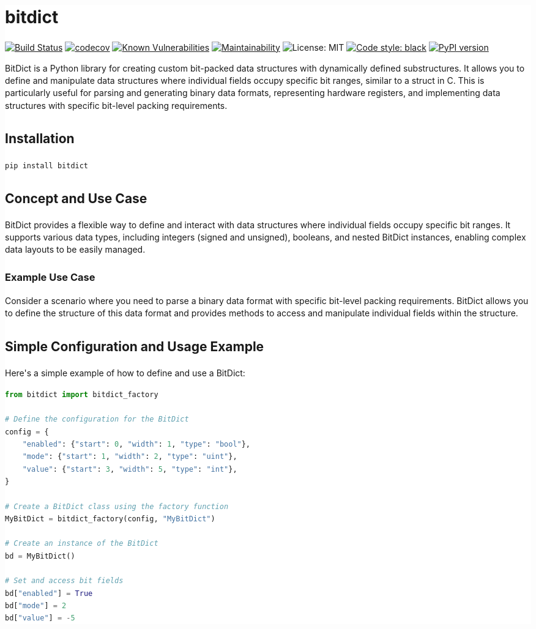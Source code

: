 # bitdict

[![Build Status](https://github.com/Shapedsundew9/bitdict/actions/workflows/python-package.yml/badge.svg)](https://github.com/Shapedsundew9/bitdict/actions/workflows/python-package.yml)
[![codecov](https://codecov.io/gh/Shapedsundew9/bitdict/graph/badge.svg?token=W3H0k3dZ51)](https://codecov.io/gh/Shapedsundew9/bitdict)
[![Known Vulnerabilities](https://snyk.io/test/github/shapedsundew9/bitdict/badge.svg)](https://snyk.io/test/github/shapedsundew9/bitdict)
[![Maintainability](https://api.codeclimate.com/v1/badges/d76bcc73ae04362a2f7f/maintainability)](https://codeclimate.com/github/Shapedsundew9/bitdict/maintainability)
![License: MIT](https://img.shields.io/badge/License-MIT-yellow.svg)
[![Code style: black](https://img.shields.io/badge/code%20style-black-000000.svg)](https://github.com/psf/black)
[![PyPI version](https://badge.fury.io/py/bitdict.svg)](https://pypi.org/project/bitdict/)

BitDict is a Python library for creating custom bit-packed data structures with dynamically defined substructures. It allows you to define and manipulate data structures where individual fields occupy specific bit ranges, similar to a struct in C. This is particularly useful for parsing and generating binary data formats, representing hardware registers, and implementing data structures with specific bit-level packing requirements.

## Installation

```bash
pip install bitdict
```

## Concept and Use Case

BitDict provides a flexible way to define and interact with data structures where individual fields occupy specific bit ranges. It supports various data types, including integers (signed and unsigned), booleans, and nested BitDict instances, enabling complex data layouts to be easily managed.

### Example Use Case

Consider a scenario where you need to parse a binary data format with specific bit-level packing requirements. BitDict allows you to define the structure of this data format and provides methods to access and manipulate individual fields within the structure.

## Simple Configuration and Usage Example

Here's a simple example of how to define and use a BitDict:

```python
from bitdict import bitdict_factory

# Define the configuration for the BitDict
config = {
    "enabled": {"start": 0, "width": 1, "type": "bool"},
    "mode": {"start": 1, "width": 2, "type": "uint"},
    "value": {"start": 3, "width": 5, "type": "int"},
}

# Create a BitDict class using the factory function
MyBitDict = bitdict_factory(config, "MyBitDict")

# Create an instance of the BitDict
bd = MyBitDict()

# Set and access bit fields
bd["enabled"] = True
bd["mode"] = 2
bd["value"] = -5
```